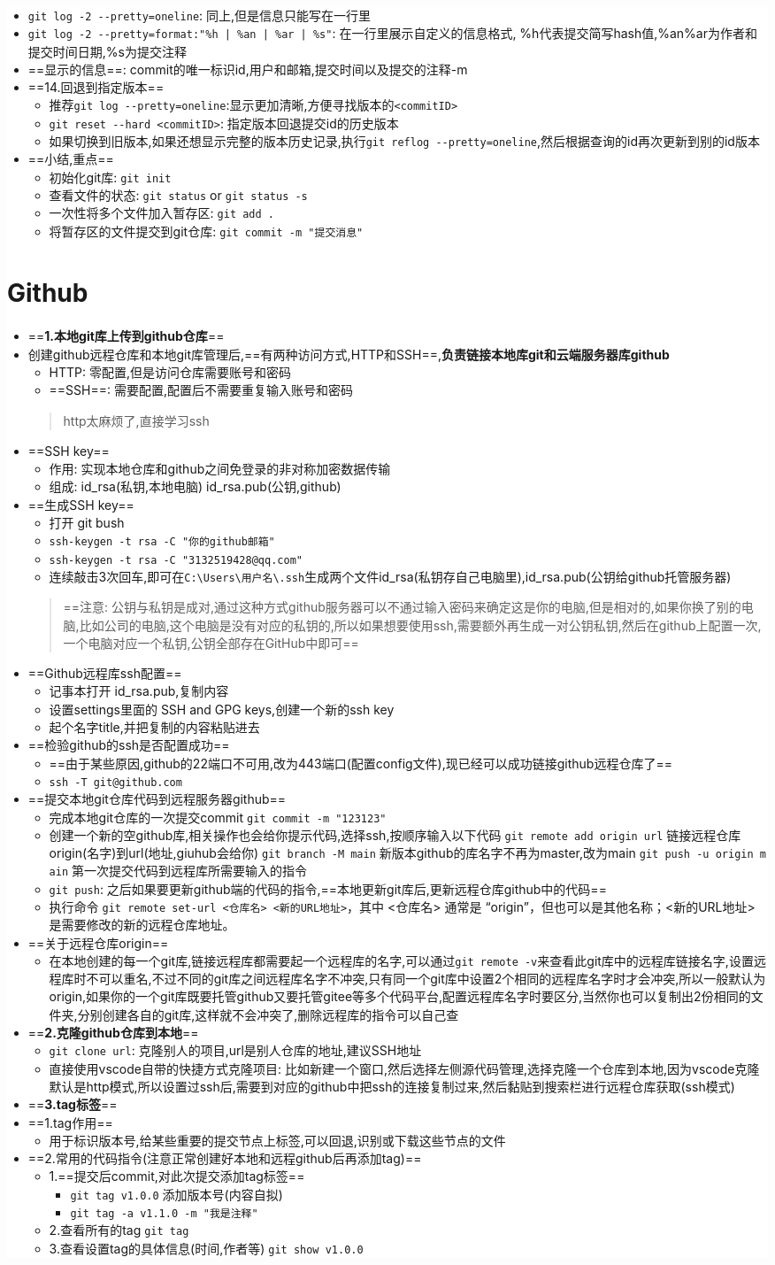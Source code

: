   - `git log -2 --pretty=oneline`: 同上,但是信息只能写在一行里
  - `git log -2 --pretty=format:"%h | %an | %ar | %s"`: 在一行里展示自定义的信息格式, %h代表提交简写hash值,%an%ar为作者和提交时间日期,%s为提交注释
  - ==显示的信息==: commit的唯一标识id,用户和邮箱,提交时间以及提交的注释-m
- ==14.回退到指定版本==
  - 推荐`git log --pretty=oneline`:显示更加清晰,方便寻找版本的`<commitID>`
  - `git reset --hard <commitID>`: 指定版本回退提交id的历史版本
  - 如果切换到旧版本,如果还想显示完整的版本历史记录,执行`git reflog --pretty=oneline`,然后根据查询的id再次更新到别的id版本
- ==小结,重点==
  - 初始化git库: `git init`
  - 查看文件的状态: `git status` or `git status -s`
  - 一次性将多个文件加入暂存区: `git add .`
  - 将暂存区的文件提交到git仓库: `git commit -m "提交消息"`
# Github
- ==**1.本地git库上传到github仓库**==
- 创建github远程仓库和本地git库管理后,==有两种访问方式,HTTP和SSH==,**负责链接本地库git和云端服务器库github**
  - HTTP: 零配置,但是访问仓库需要账号和密码
  - ==SSH==: 需要配置,配置后不需要重复输入账号和密码
  > http太麻烦了,直接学习ssh
- ==SSH key==
  - 作用: 实现本地仓库和github之间免登录的非对称加密数据传输
  - 组成: id_rsa(私钥,本地电脑) id_rsa.pub(公钥,github)
- ==生成SSH key==
  - 打开 git bush
  - `ssh-keygen -t rsa -C "你的github邮箱"`
  - `ssh-keygen -t rsa -C "3132519428@qq.com"`
  - 连续敲击3次回车,即可在`C:\Users\用户名\.ssh`生成两个文件id_rsa(私钥存自己电脑里),id_rsa.pub(公钥给github托管服务器)
  > ==注意: 公钥与私钥是成对,通过这种方式github服务器可以不通过输入密码来确定这是你的电脑,但是相对的,如果你换了别的电脑,比如公司的电脑,这个电脑是没有对应的私钥的,所以如果想要使用ssh,需要额外再生成一对公钥私钥,然后在github上配置一次,一个电脑对应一个私钥,公钥全部存在GitHub中即可== 
- ==Github远程库ssh配置==
  - 记事本打开 id_rsa.pub,复制内容
  - 设置settings里面的 SSH and GPG keys,创建一个新的ssh key
  - 起个名字title,并把复制的内容粘贴进去
- ==检验github的ssh是否配置成功==
  - ==由于某些原因,github的22端口不可用,改为443端口(配置config文件),现已经可以成功链接github远程仓库了==
  - `ssh -T git@github.com`
- ==提交本地git仓库代码到远程服务器github==
  - 完成本地git仓库的一次提交commit `git commit -m "123123"`
  - 创建一个新的空github库,相关操作也会给你提示代码,选择ssh,按顺序输入以下代码
    `git remote add origin url` 链接远程仓库origin(名字)到url(地址,giuhub会给你)
    `git branch -M main` 新版本github的库名字不再为master,改为main
    `git push -u origin main` 第一次提交代码到远程库所需要输入的指令
  - `git push`: 之后如果要更新github端的代码的指令,==本地更新git库后,更新远程仓库github中的代码==
  - 执行命令 `git remote set-url <仓库名> <新的URL地址>`，其中 <仓库名> 通常是 “origin”，但也可以是其他名称；<新的URL地址> 是需要修改的新的远程仓库地址。
- ==关于远程仓库origin==
  - 在本地创建的每一个git库,链接远程库都需要起一个远程库的名字,可以通过`git remote -v`来查看此git库中的远程库链接名字,设置远程库时不可以重名,不过不同的git库之间远程库名字不冲突,只有同一个git库中设置2个相同的远程库名字时才会冲突,所以一般默认为origin,如果你的一个git库既要托管github又要托管gitee等多个代码平台,配置远程库名字时要区分,当然你也可以复制出2份相同的文件夹,分别创建各自的git库,这样就不会冲突了,删除远程库的指令可以自己查
- ==**2.克隆github仓库到本地**==
  - `git clone url`: 克隆别人的项目,url是别人仓库的地址,建议SSH地址
  - 直接使用vscode自带的快捷方式克隆项目: 比如新建一个窗口,然后选择左侧源代码管理,选择克隆一个仓库到本地,因为vscode克隆默认是http模式,所以设置过ssh后,需要到对应的github中把ssh的连接复制过来,然后黏贴到搜索栏进行远程仓库获取(ssh模式)
- ==**3.tag标签**==
- ==1.tag作用==
  - 用于标识版本号,给某些重要的提交节点上标签,可以回退,识别或下载这些节点的文件
- ==2.常用的代码指令(注意正常创建好本地和远程github后再添加tag)==
  - 1.==提交后commit,对此次提交添加tag标签== 
    - `git tag v1.0.0` 添加版本号(内容自拟)
    - `git tag -a v1.1.0 -m "我是注释"`
  - 2.查看所有的tag `git tag`
  - 3.查看设置tag的具体信息(时间,作者等) `git show v1.0.0`